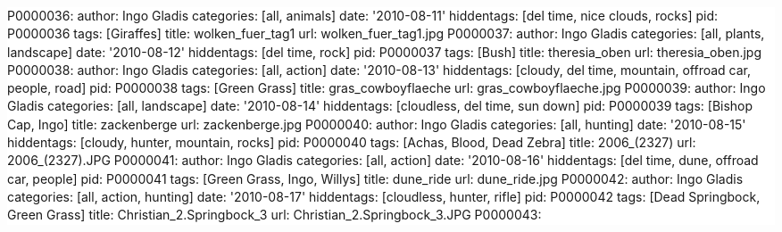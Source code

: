   P0000036:
    author: Ingo Gladis
    categories: [all, animals]
    date: '2010-08-11'
    hiddentags: [del time, nice clouds, rocks]
    pid: P0000036
    tags: [Giraffes]
    title: wolken_fuer_tag1
    url: wolken_fuer_tag1.jpg
  P0000037:
    author: Ingo Gladis
    categories: [all, plants, landscape]
    date: '2010-08-12'
    hiddentags: [del time, rock]
    pid: P0000037
    tags: [Bush]
    title: theresia_oben
    url: theresia_oben.jpg
  P0000038:
    author: Ingo Gladis
    categories: [all, action]
    date: '2010-08-13'
    hiddentags: [cloudy, del time, mountain, offroad car, people, road]
    pid: P0000038
    tags: [Green Grass]
    title: gras_cowboyflaeche
    url: gras_cowboyflaeche.jpg
  P0000039:
    author: Ingo Gladis
    categories: [all, landscape]
    date: '2010-08-14'
    hiddentags: [cloudless, del time, sun down]
    pid: P0000039
    tags: [Bishop Cap, Ingo]
    title: zackenberge
    url: zackenberge.jpg
  P0000040:
    author: Ingo Gladis
    categories: [all, hunting]
    date: '2010-08-15'
    hiddentags: [cloudy, hunter, mountain, rocks]
    pid: P0000040
    tags: [Achas, Blood, Dead Zebra]
    title: 2006_(2327)
    url: 2006_(2327).JPG
  P0000041:
    author: Ingo Gladis
    categories: [all, action]
    date: '2010-08-16'
    hiddentags: [del time, dune, offroad car, people]
    pid: P0000041
    tags: [Green Grass, Ingo, Willys]
    title: dune_ride
    url: dune_ride.jpg
  P0000042:
    author: Ingo Gladis
    categories: [all, action, hunting]
    date: '2010-08-17'
    hiddentags: [cloudless, hunter, rifle]
    pid: P0000042
    tags: [Dead Springbock, Green Grass]
    title: Christian_2.Springbock_3
    url: Christian_2.Springbock_3.JPG
  P0000043:
